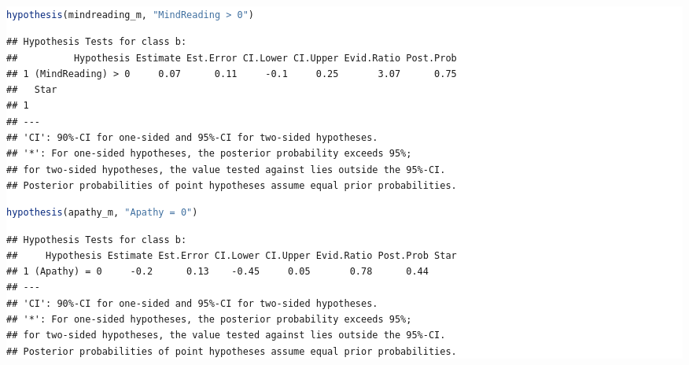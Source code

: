 ``` r
hypothesis(mindreading_m, "MindReading > 0")
```

    ## Hypothesis Tests for class b:
    ##          Hypothesis Estimate Est.Error CI.Lower CI.Upper Evid.Ratio Post.Prob
    ## 1 (MindReading) > 0     0.07      0.11     -0.1     0.25       3.07      0.75
    ##   Star
    ## 1     
    ## ---
    ## 'CI': 90%-CI for one-sided and 95%-CI for two-sided hypotheses.
    ## '*': For one-sided hypotheses, the posterior probability exceeds 95%;
    ## for two-sided hypotheses, the value tested against lies outside the 95%-CI.
    ## Posterior probabilities of point hypotheses assume equal prior probabilities.

``` r
hypothesis(apathy_m, "Apathy = 0")
```

    ## Hypothesis Tests for class b:
    ##     Hypothesis Estimate Est.Error CI.Lower CI.Upper Evid.Ratio Post.Prob Star
    ## 1 (Apathy) = 0     -0.2      0.13    -0.45     0.05       0.78      0.44     
    ## ---
    ## 'CI': 90%-CI for one-sided and 95%-CI for two-sided hypotheses.
    ## '*': For one-sided hypotheses, the posterior probability exceeds 95%;
    ## for two-sided hypotheses, the value tested against lies outside the 95%-CI.
    ## Posterior probabilities of point hypotheses assume equal prior probabilities.

